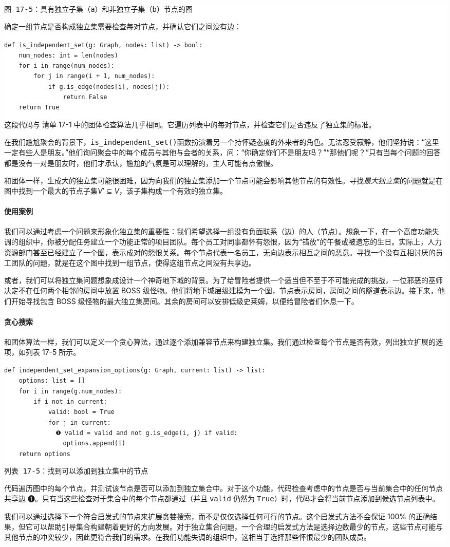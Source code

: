 <samp class="SANS_Futura_Std_Book_Oblique_I_11">图 17-5：具有独立子集（a）和非独立子集（b）节点的图</samp>

确定一组节点是否构成独立集需要检查每对节点，并确认它们之间没有边：

```
def is_independent_set(g: Graph, nodes: list) -> bool: 
    num_nodes: int = len(nodes)
    for i in range(num_nodes):
        for j in range(i + 1, num_nodes):
            if g.is_edge(nodes[i], nodes[j]):
                return False
    return True 
```

这段代码与 清单 17-1 中的团体检查算法几乎相同。它遍历列表中的每对节点，并检查它们是否违反了独立集的标准。

在我们尴尬聚会的背景下，<samp class="SANS_TheSansMonoCd_W5Regular_11">is_independent_set()</samp>函数扮演着另一个持怀疑态度的外来者的角色。无法忍受寂静，他们坚持说：“这里一定有些人是朋友。”他们询问聚会中的每个成员与其他与会者的关系，问：“你确定你们不是朋友吗？”“那他们呢？”只有当每个问题的回答都是没有一对是朋友时，他们才承认，尴尬的气氛是可以理解的，主人可能有点傲慢。

和团体一样，生成大的独立集可能很困难，因为向我们的独立集添加一个节点可能会影响其他节点的有效性。寻找*最大独立集*的问题就是在图中找到一个最大的节点子集*V*′ ⊆ *V*，该子集构成一个有效的独立集。

#### <samp class="SANS_Futura_Std_Bold_Condensed_Oblique_BI_11">使用案例</samp>

我们可以通过考虑一个问题来形象化独立集的重要性：我们希望选择一组没有负面联系（边）的人（节点）。想象一下，在一个高度功能失调的组织中，你被分配任务建立一个功能正常的项目团队。每个员工对同事都怀有怨恨，因为“错放”的午餐或被遗忘的生日。实际上，人力资源部门甚至已经建立了一个图，表示成对的怨恨关系。每个节点代表一名员工，无向边表示相互之间的恶意。寻找一个没有互相讨厌的员工团队的问题，就是在这个图中找到一组节点，使得这组节点之间没有共享边。

或者，我们可以将独立集问题想象成设计一个神奇地下城的背景。为了给冒险者提供一个适当但不至于不可能完成的挑战，一位邪恶的巫师决定不在任何两个相邻的房间中放置 BOSS 级怪物。他们将地下城层级建模为一个图，节点表示房间，房间之间的隧道表示边。接下来，他们开始寻找包含 BOSS 级怪物的最大独立集房间。其余的房间可以安排低级史莱姆，以便给冒险者们休息一下。

#### <samp class="SANS_Futura_Std_Bold_Condensed_Oblique_BI_11">贪心搜索</samp>

和团体算法一样，我们可以定义一个贪心算法，通过逐个添加兼容节点来构建独立集。我们通过检查每个节点是否有效，列出独立扩展的选项，如列表 17-5 所示。

```
def independent_set_expansion_options(g: Graph, current: list) -> list: 
    options: list = []
    for i in range(g.num_nodes):
        if i not in current:
            valid: bool = True
            for j in current:
              ❶ valid = valid and not g.is_edge(i, j) if valid:
                options.append(i)
    return options 
```

<samp class="SANS_Futura_Std_Book_Oblique_I_11">列表 17-5：找到可以添加到独立集中的节点</samp>

代码遍历图中的每个节点，并测试该节点是否可以添加到独立集合中。对于这个功能，代码检查考虑中的节点是否与当前集合中的任何节点共享边 ❶。只有当这些检查对于集合中的每个节点都通过（并且 <samp class="SANS_TheSansMonoCd_W5Regular_11">valid</samp> 仍然为 <samp class="SANS_TheSansMonoCd_W5Regular_11">True</samp>）时，代码才会将当前节点添加到候选节点列表中。

我们可以通过选择下一个符合启发式的节点来扩展贪婪搜索，而不是仅仅选择任何可行的节点。这个启发式方法不会保证 100% 的正确结果，但它可以帮助引导集合构建朝着更好的方向发展。对于独立集合问题，一个合理的启发式方法是选择边数最少的节点，这些节点可能与其他节点的冲突较少，因此更符合我们的需求。在我们功能失调的组织中，这相当于选择那些怀恨最少的团队成员。
